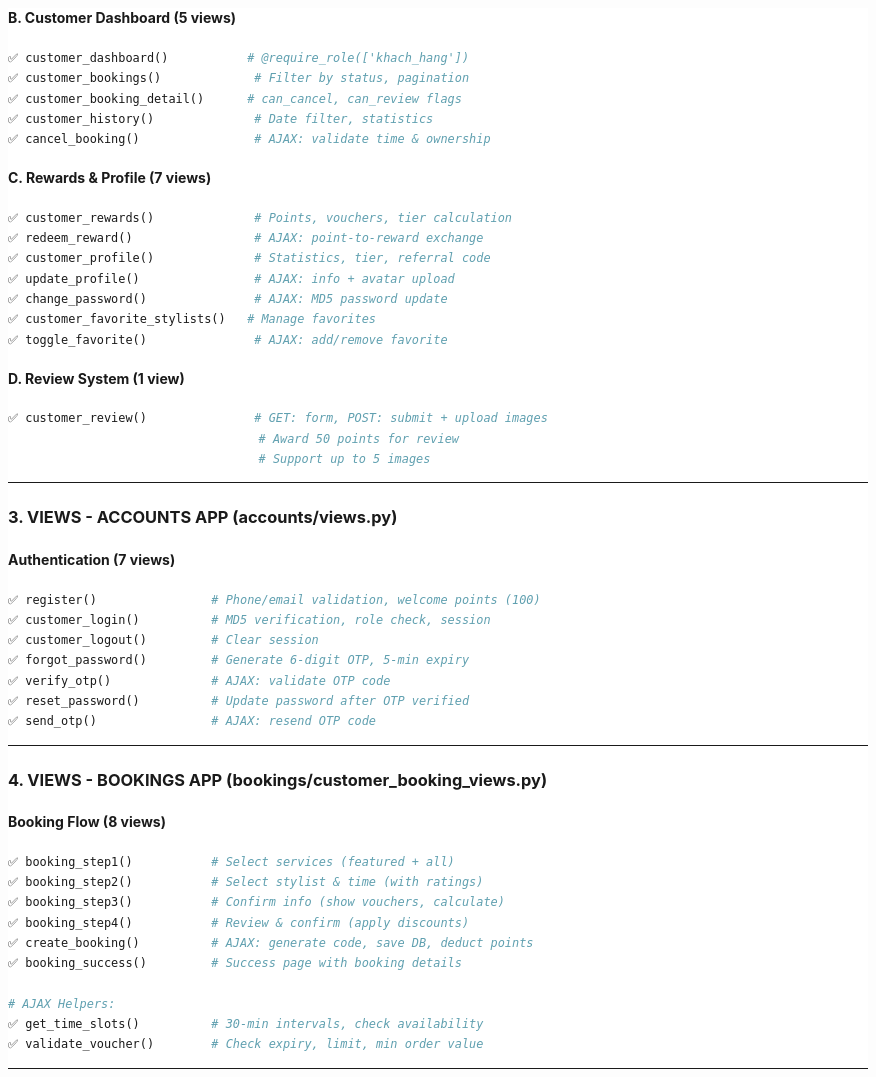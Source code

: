 #### B. Customer Dashboard (5 views)
```python
✅ customer_dashboard()           # @require_role(['khach_hang'])
✅ customer_bookings()             # Filter by status, pagination
✅ customer_booking_detail()      # can_cancel, can_review flags
✅ customer_history()              # Date filter, statistics
✅ cancel_booking()                # AJAX: validate time & ownership
```

#### C. Rewards & Profile (7 views)
```python
✅ customer_rewards()              # Points, vouchers, tier calculation
✅ redeem_reward()                 # AJAX: point-to-reward exchange
✅ customer_profile()              # Statistics, tier, referral code
✅ update_profile()                # AJAX: info + avatar upload
✅ change_password()               # AJAX: MD5 password update
✅ customer_favorite_stylists()   # Manage favorites
✅ toggle_favorite()               # AJAX: add/remove favorite
```

#### D. Review System (1 view)
```python
✅ customer_review()               # GET: form, POST: submit + upload images
                                   # Award 50 points for review
                                   # Support up to 5 images
```

---

### 3. VIEWS - ACCOUNTS APP (accounts/views.py)

#### Authentication (7 views)
```python
✅ register()                # Phone/email validation, welcome points (100)
✅ customer_login()          # MD5 verification, role check, session
✅ customer_logout()         # Clear session
✅ forgot_password()         # Generate 6-digit OTP, 5-min expiry
✅ verify_otp()              # AJAX: validate OTP code
✅ reset_password()          # Update password after OTP verified
✅ send_otp()                # AJAX: resend OTP code
```

---

### 4. VIEWS - BOOKINGS APP (bookings/customer_booking_views.py)

#### Booking Flow (8 views)
```python
✅ booking_step1()           # Select services (featured + all)
✅ booking_step2()           # Select stylist & time (with ratings)
✅ booking_step3()           # Confirm info (show vouchers, calculate)
✅ booking_step4()           # Review & confirm (apply discounts)
✅ create_booking()          # AJAX: generate code, save DB, deduct points
✅ booking_success()         # Success page with booking details

# AJAX Helpers:
✅ get_time_slots()          # 30-min intervals, check availability
✅ validate_voucher()        # Check expiry, limit, min order value
```

---